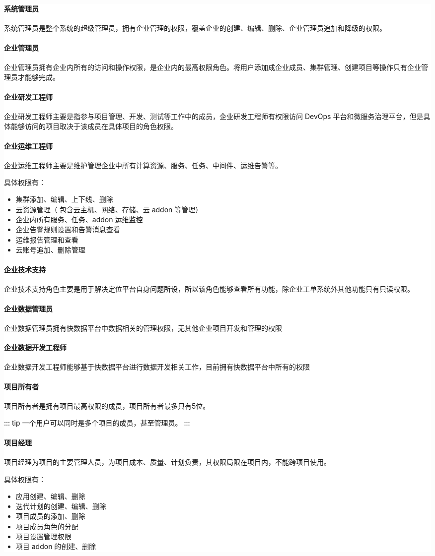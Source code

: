 #### 系统管理员

系统管理员是整个系统的超级管理员，拥有企业管理的权限，覆盖企业的创建、编辑、删除、企业管理员追加和降级的权限。

#### 企业管理员

企业管理员拥有企业内所有的访问和操作权限，是企业内的最高权限角色。将用户添加成企业成员、集群管理、创建项目等操作只有企业管理员才能够完成。

#### 企业研发工程师

企业研发工程师主要是指参与项目管理、开发、测试等工作中的成员，企业研发工程师有权限访问 DevOps 平台和微服务治理平台，但是具体能够访问的项目取决于该成员在具体项目的角色权限。

#### 企业运维工程师

企业运维工程师主要是维护管理企业中所有计算资源、服务、任务、中间件、运维告警等。

具体权限有：

- 集群添加、编辑、上下线、删除
- 云资源管理（ 包含云主机、网络、存储、云 addon 等管理）
- 企业内所有服务、任务、addon 运维监控
- 企业告警规则设置和告警消息查看
- 运维报告管理和查看
- 云账号追加、删除管理

#### 企业技术支持

企业技术支持角色主要是用于解决定位平台自身问题所设，所以该角色能够查看所有功能，除企业工单系统外其他功能只有只读权限。

#### 企业数据管理员

企业数据管理员拥有快数据平台中数据相关的管理权限，无其他企业项目开发和管理的权限

#### 企业数据开发工程师

企业数据开发工程师能够基于快数据平台进行数据开发相关工作，目前拥有快数据平台中所有的权限

#### 项目所有者

项目所有者是拥有项目最高权限的成员，项目所有者最多只有5位。

::: tip
一个用户可以同时是多个项目的成员，甚至管理员。
:::

#### 项目经理

项目经理为项目的主要管理人员，为项目成本、质量、计划负责，其权限局限在项目内，不能跨项目使用。

具体权限有：

* 应用创建、编辑、删除
* 迭代计划的创建、编辑、删除
* 项目成员的添加、删除
* 项目成员角色的分配
* 项目设置管理权限
* 项目 addon 的创建、删除
